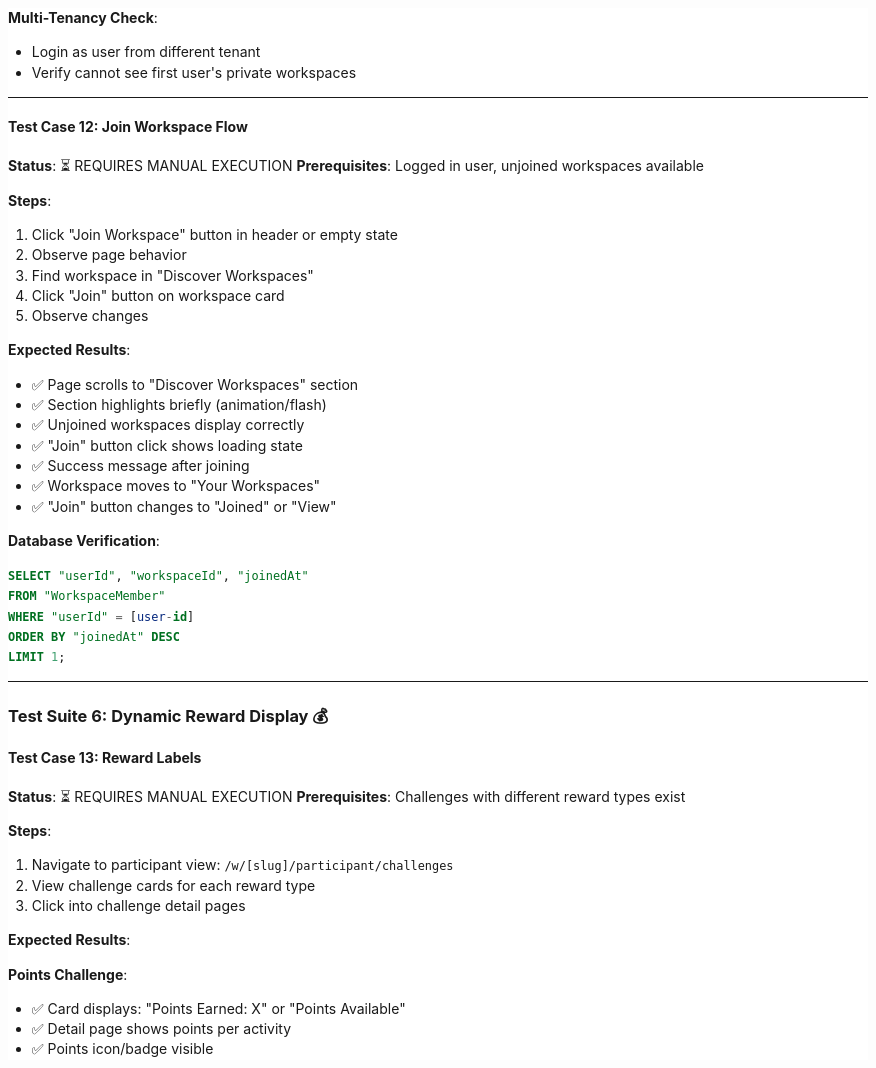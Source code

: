 **Multi-Tenancy Check**:
- Login as user from different tenant
- Verify cannot see first user's private workspaces

---

#### Test Case 12: Join Workspace Flow
**Status**: ⏳ REQUIRES MANUAL EXECUTION
**Prerequisites**: Logged in user, unjoined workspaces available

**Steps**:
1. Click "Join Workspace" button in header or empty state
2. Observe page behavior
3. Find workspace in "Discover Workspaces"
4. Click "Join" button on workspace card
5. Observe changes

**Expected Results**:
- ✅ Page scrolls to "Discover Workspaces" section
- ✅ Section highlights briefly (animation/flash)
- ✅ Unjoined workspaces display correctly
- ✅ "Join" button click shows loading state
- ✅ Success message after joining
- ✅ Workspace moves to "Your Workspaces"
- ✅ "Join" button changes to "Joined" or "View"

**Database Verification**:
```sql
SELECT "userId", "workspaceId", "joinedAt"
FROM "WorkspaceMember"
WHERE "userId" = [user-id]
ORDER BY "joinedAt" DESC
LIMIT 1;
```

---

### Test Suite 6: Dynamic Reward Display 💰

#### Test Case 13: Reward Labels
**Status**: ⏳ REQUIRES MANUAL EXECUTION
**Prerequisites**: Challenges with different reward types exist

**Steps**:
1. Navigate to participant view: `/w/[slug]/participant/challenges`
2. View challenge cards for each reward type
3. Click into challenge detail pages

**Expected Results**:

**Points Challenge**:
- ✅ Card displays: "Points Earned: X" or "Points Available"
- ✅ Detail page shows points per activity
- ✅ Points icon/badge visible
